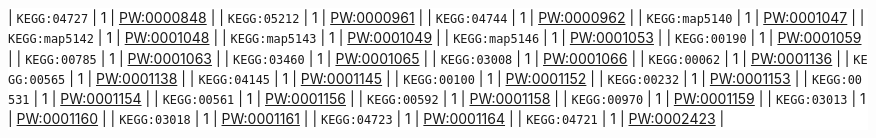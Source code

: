 | `KEGG:04727`    |              1 | [PW:0000848](http://purl.obolibrary.org/obo/PW_0000848)                                                          |
| `KEGG:05212`    |              1 | [PW:0000961](http://purl.obolibrary.org/obo/PW_0000961)                                                          |
| `KEGG:04744`    |              1 | [PW:0000962](http://purl.obolibrary.org/obo/PW_0000962)                                                          |
| `KEGG:map5140`  |              1 | [PW:0001047](http://purl.obolibrary.org/obo/PW_0001047)                                                          |
| `KEGG:map5142`  |              1 | [PW:0001048](http://purl.obolibrary.org/obo/PW_0001048)                                                          |
| `KEGG:map5143`  |              1 | [PW:0001049](http://purl.obolibrary.org/obo/PW_0001049)                                                          |
| `KEGG:map5146`  |              1 | [PW:0001053](http://purl.obolibrary.org/obo/PW_0001053)                                                          |
| `KEGG:00190`    |              1 | [PW:0001059](http://purl.obolibrary.org/obo/PW_0001059)                                                          |
| `KEGG:00785`    |              1 | [PW:0001063](http://purl.obolibrary.org/obo/PW_0001063)                                                          |
| `KEGG:03460`    |              1 | [PW:0001065](http://purl.obolibrary.org/obo/PW_0001065)                                                          |
| `KEGG:03008`    |              1 | [PW:0001066](http://purl.obolibrary.org/obo/PW_0001066)                                                          |
| `KEGG:00062`    |              1 | [PW:0001136](http://purl.obolibrary.org/obo/PW_0001136)                                                          |
| `KEGG:00565`    |              1 | [PW:0001138](http://purl.obolibrary.org/obo/PW_0001138)                                                          |
| `KEGG:04145`    |              1 | [PW:0001145](http://purl.obolibrary.org/obo/PW_0001145)                                                          |
| `KEGG:00100`    |              1 | [PW:0001152](http://purl.obolibrary.org/obo/PW_0001152)                                                          |
| `KEGG:00232`    |              1 | [PW:0001153](http://purl.obolibrary.org/obo/PW_0001153)                                                          |
| `KEGG:00531`    |              1 | [PW:0001154](http://purl.obolibrary.org/obo/PW_0001154)                                                          |
| `KEGG:00561`    |              1 | [PW:0001156](http://purl.obolibrary.org/obo/PW_0001156)                                                          |
| `KEGG:00592`    |              1 | [PW:0001158](http://purl.obolibrary.org/obo/PW_0001158)                                                          |
| `KEGG:00970`    |              1 | [PW:0001159](http://purl.obolibrary.org/obo/PW_0001159)                                                          |
| `KEGG:03013`    |              1 | [PW:0001160](http://purl.obolibrary.org/obo/PW_0001160)                                                          |
| `KEGG:03018`    |              1 | [PW:0001161](http://purl.obolibrary.org/obo/PW_0001161)                                                          |
| `KEGG:04723`    |              1 | [PW:0001164](http://purl.obolibrary.org/obo/PW_0001164)                                                          |
| `KEGG:04721`    |              1 | [PW:0002423](http://purl.obolibrary.org/obo/PW_0002423)                                                          |


